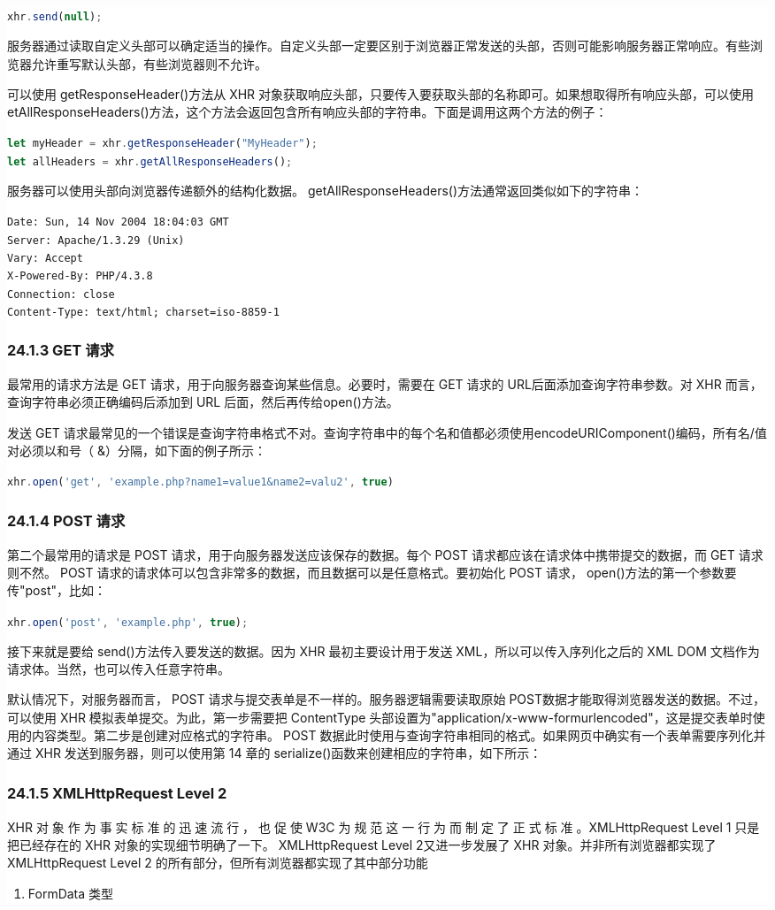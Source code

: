 ```javascript
xhr.send(null);
```

服务器通过读取自定义头部可以确定适当的操作。自定义头部一定要区别于浏览器正常发送的头部，否则可能影响服务器正常响应。有些浏览器允许重写默认头部，有些浏览器则不允许。  

可以使用 getResponseHeader()方法从 XHR 对象获取响应头部，只要传入要获取头部的名称即可。如果想取得所有响应头部，可以使用 etAllResponseHeaders()方法，这个方法会返回包含所有响应头部的字符串。下面是调用这两个方法的例子：  

```javascript
let myHeader = xhr.getResponseHeader("MyHeader");
let allHeaders = xhr.getAllResponseHeaders();
```

服务器可以使用头部向浏览器传递额外的结构化数据。 getAllResponseHeaders()方法通常返回类似如下的字符串：  

```
Date: Sun, 14 Nov 2004 18:04:03 GMT
Server: Apache/1.3.29 (Unix)
Vary: Accept
X-Powered-By: PHP/4.3.8
Connection: close
Content-Type: text/html; charset=iso-8859-1
```

### 24.1.3 GET 请求

最常用的请求方法是 GET 请求，用于向服务器查询某些信息。必要时，需要在 GET 请求的 URL后面添加查询字符串参数。对 XHR 而言，查询字符串必须正确编码后添加到 URL 后面，然后再传给open()方法。  

发送 GET 请求最常见的一个错误是查询字符串格式不对。查询字符串中的每个名和值都必须使用encodeURIComponent()编码，所有名/值对必须以和号（ &）分隔，如下面的例子所示：  

```javascript
xhr.open('get', 'example.php?name1=value1&name2=valu2', true)
```

### 24.1.4 POST 请求

第二个最常用的请求是 POST 请求，用于向服务器发送应该保存的数据。每个 POST 请求都应该在请求体中携带提交的数据，而 GET 请求则不然。 POST 请求的请求体可以包含非常多的数据，而且数据可以是任意格式。要初始化 POST 请求， open()方法的第一个参数要传"post"，比如：  

```javascript
xhr.open('post', 'example.php', true);
```

接下来就是要给 send()方法传入要发送的数据。因为 XHR 最初主要设计用于发送 XML，所以可以传入序列化之后的 XML DOM 文档作为请求体。当然，也可以传入任意字符串。  

默认情况下，对服务器而言， POST 请求与提交表单是不一样的。服务器逻辑需要读取原始 POST数据才能取得浏览器发送的数据。不过，可以使用 XHR 模拟表单提交。为此，第一步需要把 ContentType 头部设置为"application/x-www-formurlencoded"，这是提交表单时使用的内容类型。第二步是创建对应格式的字符串。 POST 数据此时使用与查询字符串相同的格式。如果网页中确实有一个表单需要序列化并通过 XHR 发送到服务器，则可以使用第 14 章的 serialize()函数来创建相应的字符串，如下所示：  

### 24.1.5 XMLHttpRequest Level 2

XHR 对 象 作 为 事 实 标 准 的 迅 速 流 行 ， 也 促 使 W3C 为 规 范 这 一 行 为 而 制 定 了 正 式 标 准 。XMLHttpRequest Level 1 只是把已经存在的 XHR 对象的实现细节明确了一下。 XMLHttpRequest Level 2又进一步发展了 XHR 对象。并非所有浏览器都实现了 XMLHttpRequest Level 2 的所有部分，但所有浏览器都实现了其中部分功能  

1. FormData 类型
